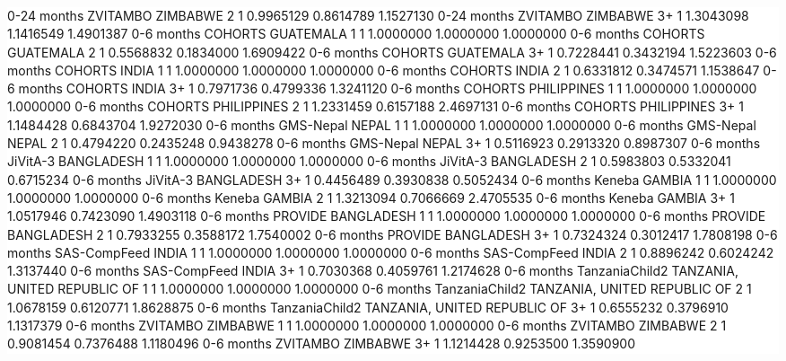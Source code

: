 0-24 months   ZVITAMBO         ZIMBABWE                       2                    1                 0.9965129   0.8614789   1.1527130
0-24 months   ZVITAMBO         ZIMBABWE                       3+                   1                 1.3043098   1.1416549   1.4901387
0-6 months    COHORTS          GUATEMALA                      1                    1                 1.0000000   1.0000000   1.0000000
0-6 months    COHORTS          GUATEMALA                      2                    1                 0.5568832   0.1834000   1.6909422
0-6 months    COHORTS          GUATEMALA                      3+                   1                 0.7228441   0.3432194   1.5223603
0-6 months    COHORTS          INDIA                          1                    1                 1.0000000   1.0000000   1.0000000
0-6 months    COHORTS          INDIA                          2                    1                 0.6331812   0.3474571   1.1538647
0-6 months    COHORTS          INDIA                          3+                   1                 0.7971736   0.4799336   1.3241120
0-6 months    COHORTS          PHILIPPINES                    1                    1                 1.0000000   1.0000000   1.0000000
0-6 months    COHORTS          PHILIPPINES                    2                    1                 1.2331459   0.6157188   2.4697131
0-6 months    COHORTS          PHILIPPINES                    3+                   1                 1.1484428   0.6843704   1.9272030
0-6 months    GMS-Nepal        NEPAL                          1                    1                 1.0000000   1.0000000   1.0000000
0-6 months    GMS-Nepal        NEPAL                          2                    1                 0.4794220   0.2435248   0.9438278
0-6 months    GMS-Nepal        NEPAL                          3+                   1                 0.5116923   0.2913320   0.8987307
0-6 months    JiVitA-3         BANGLADESH                     1                    1                 1.0000000   1.0000000   1.0000000
0-6 months    JiVitA-3         BANGLADESH                     2                    1                 0.5983803   0.5332041   0.6715234
0-6 months    JiVitA-3         BANGLADESH                     3+                   1                 0.4456489   0.3930838   0.5052434
0-6 months    Keneba           GAMBIA                         1                    1                 1.0000000   1.0000000   1.0000000
0-6 months    Keneba           GAMBIA                         2                    1                 1.3213094   0.7066669   2.4705535
0-6 months    Keneba           GAMBIA                         3+                   1                 1.0517946   0.7423090   1.4903118
0-6 months    PROVIDE          BANGLADESH                     1                    1                 1.0000000   1.0000000   1.0000000
0-6 months    PROVIDE          BANGLADESH                     2                    1                 0.7933255   0.3588172   1.7540002
0-6 months    PROVIDE          BANGLADESH                     3+                   1                 0.7324324   0.3012417   1.7808198
0-6 months    SAS-CompFeed     INDIA                          1                    1                 1.0000000   1.0000000   1.0000000
0-6 months    SAS-CompFeed     INDIA                          2                    1                 0.8896242   0.6024242   1.3137440
0-6 months    SAS-CompFeed     INDIA                          3+                   1                 0.7030368   0.4059761   1.2174628
0-6 months    TanzaniaChild2   TANZANIA, UNITED REPUBLIC OF   1                    1                 1.0000000   1.0000000   1.0000000
0-6 months    TanzaniaChild2   TANZANIA, UNITED REPUBLIC OF   2                    1                 1.0678159   0.6120771   1.8628875
0-6 months    TanzaniaChild2   TANZANIA, UNITED REPUBLIC OF   3+                   1                 0.6555232   0.3796910   1.1317379
0-6 months    ZVITAMBO         ZIMBABWE                       1                    1                 1.0000000   1.0000000   1.0000000
0-6 months    ZVITAMBO         ZIMBABWE                       2                    1                 0.9081454   0.7376488   1.1180496
0-6 months    ZVITAMBO         ZIMBABWE                       3+                   1                 1.1214428   0.9253500   1.3590900